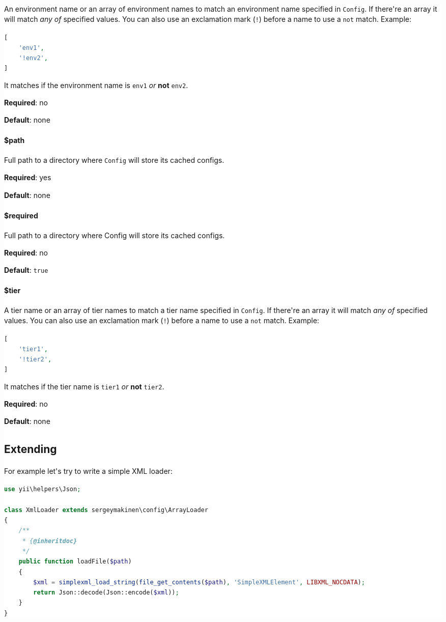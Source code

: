 An environment name or an array of environment names to match an environment name specified in `Config`. If there're an array it will match *any of* specified values. You can also use an exclamation mark (`!`) before a name to use a `not` match. Example:

```php
[
    'env1',
    '!env2',
]
```

It matches if the environment name is `env1` *or* **not** `env2`.

**Required**: no

**Default**: none

#### $path

Full path to a directory where `Config` will store its cached configs.

**Required**: yes

**Default**: none

#### $required

Full path to a directory where Config will store its cached configs.

**Required**: no

**Default**: `true`

#### $tier

A tier name or an array of tier names to match a tier name specified in `Config`. If there're an array it will match *any of* specified values. You can also use an exclamation mark (`!`) before a name to use a `not` match. Example:

```php
[
    'tier1',
    '!tier2',
]
```

It matches if the tier name is `tier1` *or* **not** `tier2`.

**Required**: no

**Default**: none

## Extending

For example let's try to write a simple XML loader:

```php
use yii\helpers\Json;

class XmlLoader extends sergeymakinen\config\ArrayLoader
{
    /**
     * {@inheritdoc}
     */
    public function loadFile($path)
    {
        $xml = simplexml_load_string(file_get_contents($path), 'SimpleXMLElement', LIBXML_NOCDATA);
        return Json::decode(Json::encode($xml));
    }
}
```

